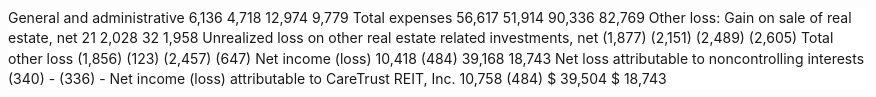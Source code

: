 <tr>
<td>General and administrative</td>
<td>6,136</td>
<td>4,718</td>
<td>12,974</td>
<td>9,779</td>
</tr>
<tr>
<td>Total expenses</td>
<td>56,617</td>
<td>51,914</td>
<td>90,336</td>
<td>82,769</td>
</tr>
<tr>
<td>Other loss:</td>
<td></td>
<td></td>
<td></td>
<td></td>
</tr>
<tr>
<td>Gain on sale of real estate, net</td>
<td>21</td>
<td>2,028</td>
<td>32</td>
<td>1,958</td>
</tr>
<tr>
<td>Unrealized loss on other real estate related investments, net</td>
<td>(1,877)</td>
<td>(2,151)</td>
<td>(2,489)</td>
<td>(2,605)</td>
</tr>
<tr>
<td>Total other loss</td>
<td>(1,856)</td>
<td>(123)</td>
<td>(2,457)</td>
<td>(647)</td>
</tr>
<tr>
<td>Net income (loss)</td>
<td>10,418</td>
<td>(484)</td>
<td>39,168</td>
<td>18,743</td>
</tr>
<tr>
<td>Net loss attributable to noncontrolling interests</td>
<td>(340)</td>
<td>-</td>
<td>(336)</td>
<td>-</td>
</tr>
<tr>
<td>Net income (loss) attributable to CareTrust REIT, Inc.</td>
<td>10,758</td>
<td>(484)</td>
<td>$ 39,504</td>
<td>$ 18,743</td>
</tr>
<tr>